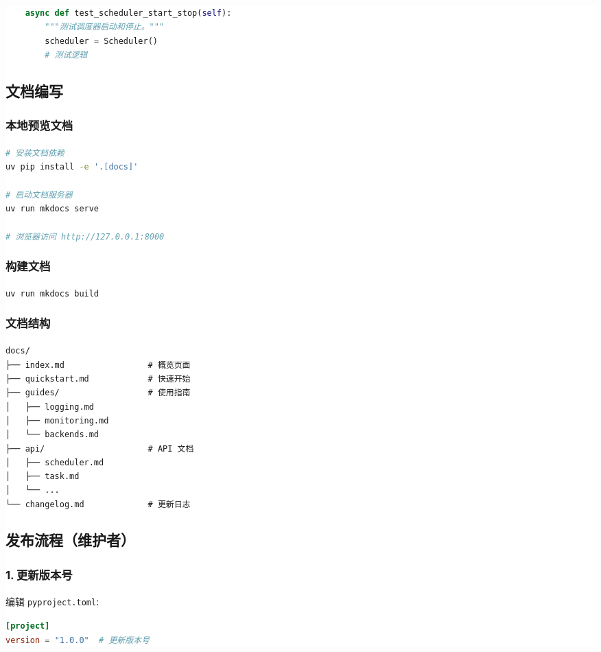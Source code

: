 ```python
    async def test_scheduler_start_stop(self):
        """测试调度器启动和停止。"""
        scheduler = Scheduler()
        # 测试逻辑
```

## 文档编写

### 本地预览文档

```bash
# 安装文档依赖
uv pip install -e '.[docs]'

# 启动文档服务器
uv run mkdocs serve

# 浏览器访问 http://127.0.0.1:8000
```

### 构建文档

```bash
uv run mkdocs build
```

### 文档结构

```
docs/
├── index.md                 # 概览页面
├── quickstart.md            # 快速开始
├── guides/                  # 使用指南
│   ├── logging.md
│   ├── monitoring.md
│   └── backends.md
├── api/                     # API 文档
│   ├── scheduler.md
│   ├── task.md
│   └── ...
└── changelog.md             # 更新日志
```

## 发布流程（维护者）

### 1. 更新版本号

编辑 `pyproject.toml`:

```toml
[project]
version = "1.0.0"  # 更新版本号
```
